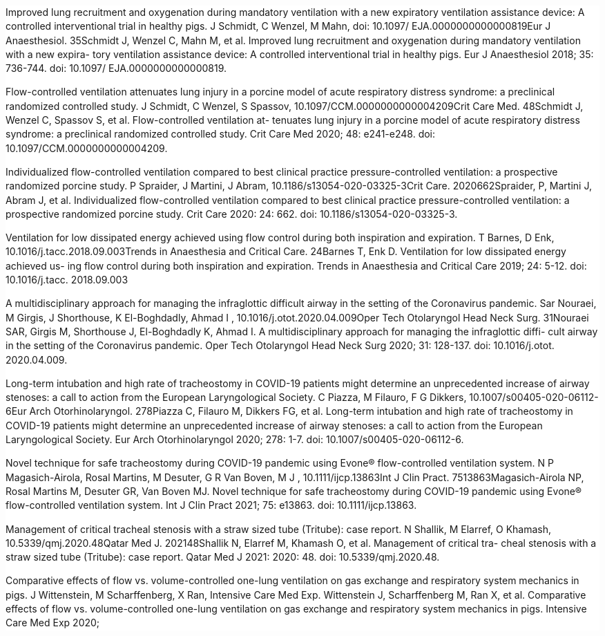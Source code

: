 Improved lung recruitment and oxygenation during mandatory ventilation with a new expiratory ventilation assistance device: A controlled interventional trial in healthy pigs. J Schmidt, C Wenzel, M Mahn, doi: 10.1097/ EJA.0000000000000819Eur J Anaesthesiol. 35Schmidt J, Wenzel C, Mahn M, et al. Improved lung recruitment and oxygenation during mandatory ventilation with a new expira- tory ventilation assistance device: A controlled interventional trial in healthy pigs. Eur J Anaesthesiol 2018; 35: 736-744. doi: 10.1097/ EJA.0000000000000819.

Flow-controlled ventilation attenuates lung injury in a porcine model of acute respiratory distress syndrome: a preclinical randomized controlled study. J Schmidt, C Wenzel, S Spassov, 10.1097/CCM.0000000000004209Crit Care Med. 48Schmidt J, Wenzel C, Spassov S, et al. Flow-controlled ventilation at- tenuates lung injury in a porcine model of acute respiratory distress syndrome: a preclinical randomized controlled study. Crit Care Med 2020; 48: e241-e248. doi: 10.1097/CCM.0000000000004209.

Individualized flow-controlled ventilation compared to best clinical practice pressure-controlled ventilation: a prospective randomized porcine study. P Spraider, J Martini, J Abram, 10.1186/s13054-020-03325-3Crit Care. 2020662Spraider, P, Martini J, Abram J, et al. Individualized flow-controlled ventilation compared to best clinical practice pressure-controlled ventilation: a prospective randomized porcine study. Crit Care 2020: 24: 662. doi: 10.1186/s13054-020-03325-3.

Ventilation for low dissipated energy achieved using flow control during both inspiration and expiration. T Barnes, D Enk, 10.1016/j.tacc.2018.09.003Trends in Anaesthesia and Critical Care. 24Barnes T, Enk D. Ventilation for low dissipated energy achieved us- ing flow control during both inspiration and expiration. Trends in Anaesthesia and Critical Care 2019; 24: 5-12. doi: 10.1016/j.tacc. 2018.09.003

A multidisciplinary approach for managing the infraglottic difficult airway in the setting of the Coronavirus pandemic. Sar Nouraei, M Girgis, J Shorthouse, K El-Boghdadly, Ahmad I , 10.1016/j.otot.2020.04.009Oper Tech Otolaryngol Head Neck Surg. 31Nouraei SAR, Girgis M, Shorthouse J, El-Boghdadly K, Ahmad I. A multidisciplinary approach for managing the infraglottic diffi- cult airway in the setting of the Coronavirus pandemic. Oper Tech Otolaryngol Head Neck Surg 2020; 31: 128-137. doi: 10.1016/j.otot. 2020.04.009.

Long-term intubation and high rate of tracheostomy in COVID-19 patients might determine an unprecedented increase of airway stenoses: a call to action from the European Laryngological Society. C Piazza, M Filauro, F G Dikkers, 10.1007/s00405-020-06112-6Eur Arch Otorhinolaryngol. 278Piazza C, Filauro M, Dikkers FG, et al. Long-term intubation and high rate of tracheostomy in COVID-19 patients might determine an unprecedented increase of airway stenoses: a call to action from the European Laryngological Society. Eur Arch Otorhinolaryngol 2020; 278: 1-7. doi: 10.1007/s00405-020-06112-6.

Novel technique for safe tracheostomy during COVID-19 pandemic using Evone® flow-controlled ventilation system. N P Magasich-Airola, Rosal Martins, M Desuter, G R Van Boven, M J , 10.1111/ijcp.13863Int J Clin Pract. 7513863Magasich-Airola NP, Rosal Martins M, Desuter GR, Van Boven MJ. Novel technique for safe tracheostomy during COVID-19 pandemic using Evone® flow-controlled ventilation system. Int J Clin Pract 2021; 75: e13863. doi: 10.1111/ijcp.13863.

Management of critical tracheal stenosis with a straw sized tube (Tritube): case report. N Shallik, M Elarref, O Khamash, 10.5339/qmj.2020.48Qatar Med J. 202148Shallik N, Elarref M, Khamash O, et al. Management of critical tra- cheal stenosis with a straw sized tube (Tritube): case report. Qatar Med J 2021: 2020: 48. doi: 10.5339/qmj.2020.48.

Comparative effects of flow vs. volume-controlled one-lung ventilation on gas exchange and respiratory system mechanics in pigs. J Wittenstein, M Scharffenberg, X Ran, Intensive Care Med Exp. Wittenstein J, Scharffenberg M, Ran X, et al. Comparative effects of flow vs. volume-controlled one-lung ventilation on gas exchange and respiratory system mechanics in pigs. Intensive Care Med Exp 2020;
